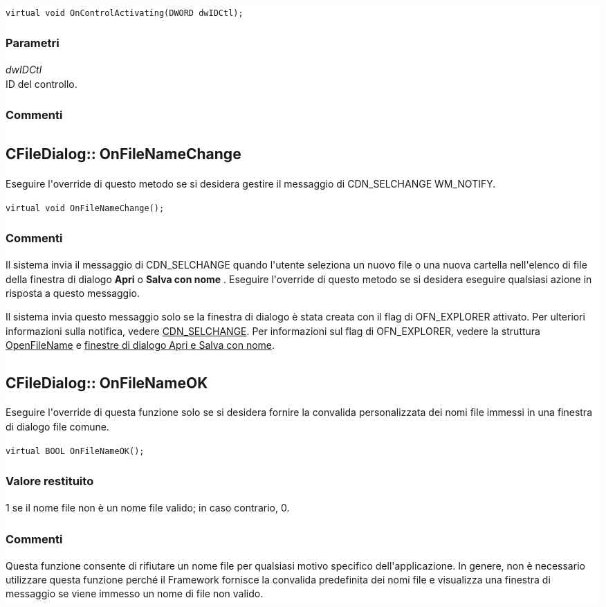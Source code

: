 ```
virtual void OnControlActivating(DWORD dwIDCtl);
```

### <a name="parameters"></a>Parametri

*dwIDCtl*<br/>
ID del controllo.

### <a name="remarks"></a>Commenti

## <a name="cfiledialogonfilenamechange"></a><a name="onfilenamechange"></a> CFileDialog:: OnFileNameChange

Eseguire l'override di questo metodo se si desidera gestire il messaggio di CDN_SELCHANGE WM_NOTIFY.

```
virtual void OnFileNameChange();
```

### <a name="remarks"></a>Commenti

Il sistema invia il messaggio di CDN_SELCHANGE quando l'utente seleziona un nuovo file o una nuova cartella nell'elenco di file della finestra di dialogo **Apri** o **Salva con nome** . Eseguire l'override di questo metodo se si desidera eseguire qualsiasi azione in risposta a questo messaggio.

Il sistema invia questo messaggio solo se la finestra di dialogo è stata creata con il flag di OFN_EXPLORER attivato. Per ulteriori informazioni sulla notifica, vedere [CDN_SELCHANGE](/windows/win32/dlgbox/cdn-selchange). Per informazioni sul flag di OFN_EXPLORER, vedere la struttura [OpenFileName](/windows/win32/api/commdlg/ns-commdlg-openfilenamew) e [finestre di dialogo Apri e Salva con nome](/windows/win32/dlgbox/open-and-save-as-dialog-boxes).

## <a name="cfiledialogonfilenameok"></a><a name="onfilenameok"></a> CFileDialog:: OnFileNameOK

Eseguire l'override di questa funzione solo se si desidera fornire la convalida personalizzata dei nomi file immessi in una finestra di dialogo file comune.

```
virtual BOOL OnFileNameOK();
```

### <a name="return-value"></a>Valore restituito

1 se il nome file non è un nome file valido; in caso contrario, 0.

### <a name="remarks"></a>Commenti

Questa funzione consente di rifiutare un nome file per qualsiasi motivo specifico dell'applicazione. In genere, non è necessario utilizzare questa funzione perché il Framework fornisce la convalida predefinita dei nomi file e visualizza una finestra di messaggio se viene immesso un nome di file non valido.
